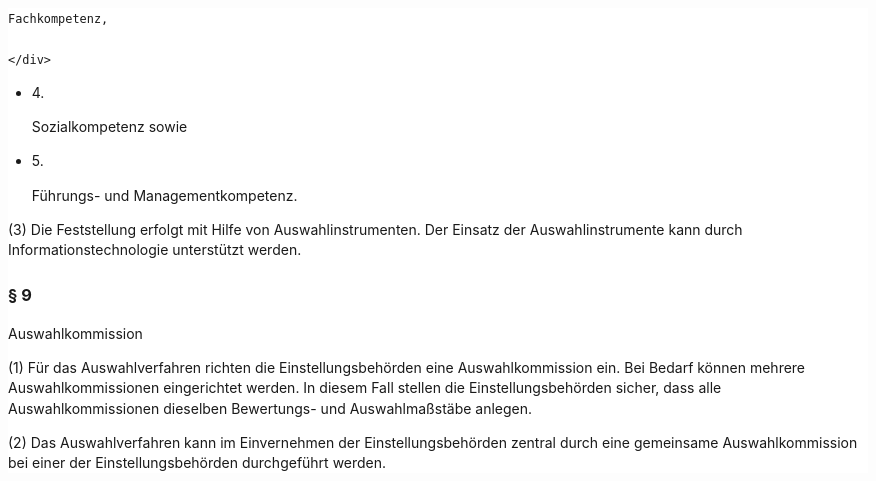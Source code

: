     Fachkompetenz,
    
    </div>

  - 4\.
    
    <div>
    
    Sozialkompetenz sowie
    
    </div>

  - 5\.
    
    <div>
    
    Führungs- und Managementkompetenz.
    
    </div>

</div>

<div class="jurAbsatz">

(3) Die Feststellung erfolgt mit Hilfe von Auswahlinstrumenten. Der
Einsatz der Auswahlinstrumente kann durch Informationstechnologie
unterstützt werden.

</div>

</div>

</div>

</div>

<span id="BJNR096200021BJNE001100000.html"></span>

### § 9  
Auswahlkommission

<div>

<div class="jnhtml">

<div>

<div class="jurAbsatz">

(1) Für das Auswahlverfahren richten die Einstellungsbehörden eine
Auswahlkommission ein. Bei Bedarf können mehrere Auswahlkommissionen
eingerichtet werden. In diesem Fall stellen die Einstellungsbehörden
sicher, dass alle Auswahlkommissionen dieselben Bewertungs- und
Auswahlmaßstäbe anlegen.

</div>

<div class="jurAbsatz">

(2) Das Auswahlverfahren kann im Einvernehmen der Einstellungsbehörden
zentral durch eine gemeinsame Auswahlkommission bei einer der
Einstellungsbehörden durchgeführt werden.
